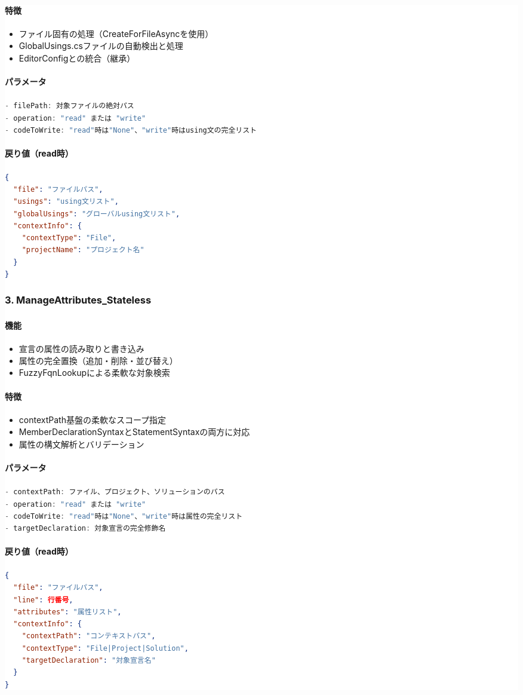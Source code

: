 #### 特徴
- ファイル固有の処理（CreateForFileAsyncを使用）
- GlobalUsings.csファイルの自動検出と処理
- EditorConfigとの統合（継承）

#### パラメータ
```csharp
- filePath: 対象ファイルの絶対パス
- operation: "read" または "write"
- codeToWrite: "read"時は"None"、"write"時はusing文の完全リスト
```

#### 戻り値（read時）
```json
{
  "file": "ファイルパス",
  "usings": "using文リスト",
  "globalUsings": "グローバルusing文リスト",
  "contextInfo": {
    "contextType": "File",
    "projectName": "プロジェクト名"
  }
}
```

### 3. ManageAttributes_Stateless

#### 機能
- 宣言の属性の読み取りと書き込み
- 属性の完全置換（追加・削除・並び替え）
- FuzzyFqnLookupによる柔軟な対象検索

#### 特徴
- contextPath基盤の柔軟なスコープ指定
- MemberDeclarationSyntaxとStatementSyntaxの両方に対応
- 属性の構文解析とバリデーション

#### パラメータ
```csharp
- contextPath: ファイル、プロジェクト、ソリューションのパス
- operation: "read" または "write"
- codeToWrite: "read"時は"None"、"write"時は属性の完全リスト
- targetDeclaration: 対象宣言の完全修飾名
```

#### 戻り値（read時）
```json
{
  "file": "ファイルパス",
  "line": 行番号,
  "attributes": "属性リスト",
  "contextInfo": {
    "contextPath": "コンテキストパス",
    "contextType": "File|Project|Solution",
    "targetDeclaration": "対象宣言名"
  }
}
```
